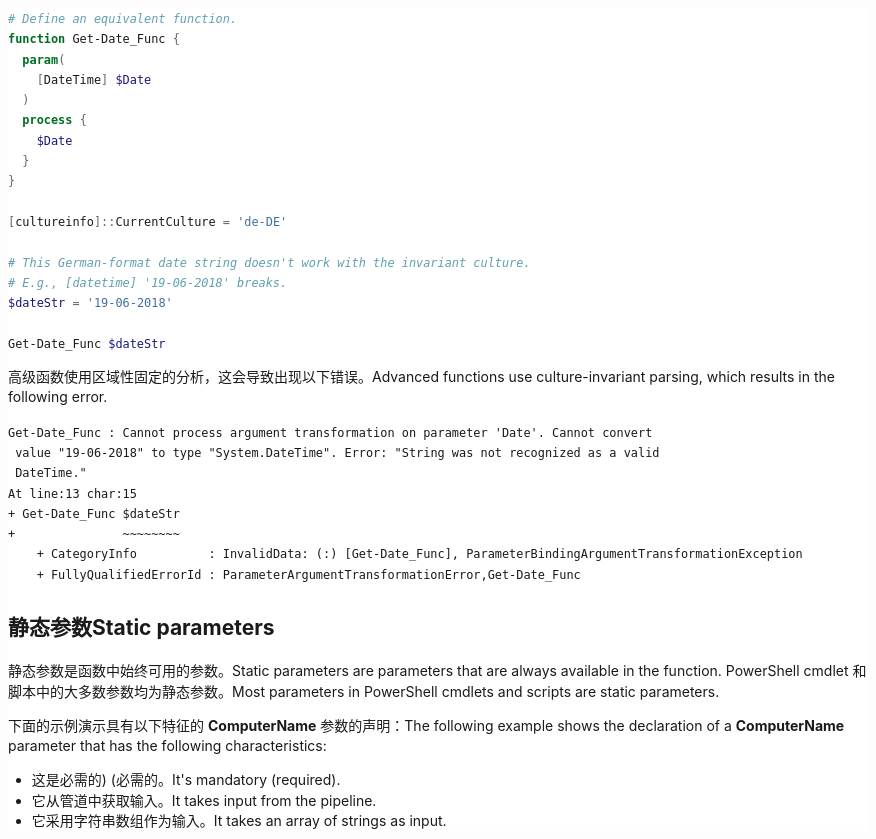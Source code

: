 ```powershell
# Define an equivalent function.
function Get-Date_Func {
  param(
    [DateTime] $Date
  )
  process {
    $Date
  }
}

[cultureinfo]::CurrentCulture = 'de-DE'

# This German-format date string doesn't work with the invariant culture.
# E.g., [datetime] '19-06-2018' breaks.
$dateStr = '19-06-2018'

Get-Date_Func $dateStr
```

<span data-ttu-id="ab08e-122">高级函数使用区域性固定的分析，这会导致出现以下错误。</span><span class="sxs-lookup"><span data-stu-id="ab08e-122">Advanced functions use culture-invariant parsing, which results in the following error.</span></span>

```Output
Get-Date_Func : Cannot process argument transformation on parameter 'Date'. Cannot convert
 value "19-06-2018" to type "System.DateTime". Error: "String was not recognized as a valid
 DateTime."
At line:13 char:15
+ Get-Date_Func $dateStr
+               ~~~~~~~~
    + CategoryInfo          : InvalidData: (:) [Get-Date_Func], ParameterBindingArgumentTransformationException
    + FullyQualifiedErrorId : ParameterArgumentTransformationError,Get-Date_Func
```

## <a name="static-parameters"></a><span data-ttu-id="ab08e-123">静态参数</span><span class="sxs-lookup"><span data-stu-id="ab08e-123">Static parameters</span></span>

<span data-ttu-id="ab08e-124">静态参数是函数中始终可用的参数。</span><span class="sxs-lookup"><span data-stu-id="ab08e-124">Static parameters are parameters that are always available in the function.</span></span>
<span data-ttu-id="ab08e-125">PowerShell cmdlet 和脚本中的大多数参数均为静态参数。</span><span class="sxs-lookup"><span data-stu-id="ab08e-125">Most parameters in PowerShell cmdlets and scripts are static parameters.</span></span>

<span data-ttu-id="ab08e-126">下面的示例演示具有以下特征的 **ComputerName** 参数的声明：</span><span class="sxs-lookup"><span data-stu-id="ab08e-126">The following example shows the declaration of a **ComputerName** parameter that has the following characteristics:</span></span>

- <span data-ttu-id="ab08e-127">这是必需的)  (必需的。</span><span class="sxs-lookup"><span data-stu-id="ab08e-127">It's mandatory (required).</span></span>
- <span data-ttu-id="ab08e-128">它从管道中获取输入。</span><span class="sxs-lookup"><span data-stu-id="ab08e-128">It takes input from the pipeline.</span></span>
- <span data-ttu-id="ab08e-129">它采用字符串数组作为输入。</span><span class="sxs-lookup"><span data-stu-id="ab08e-129">It takes an array of strings as input.</span></span>
